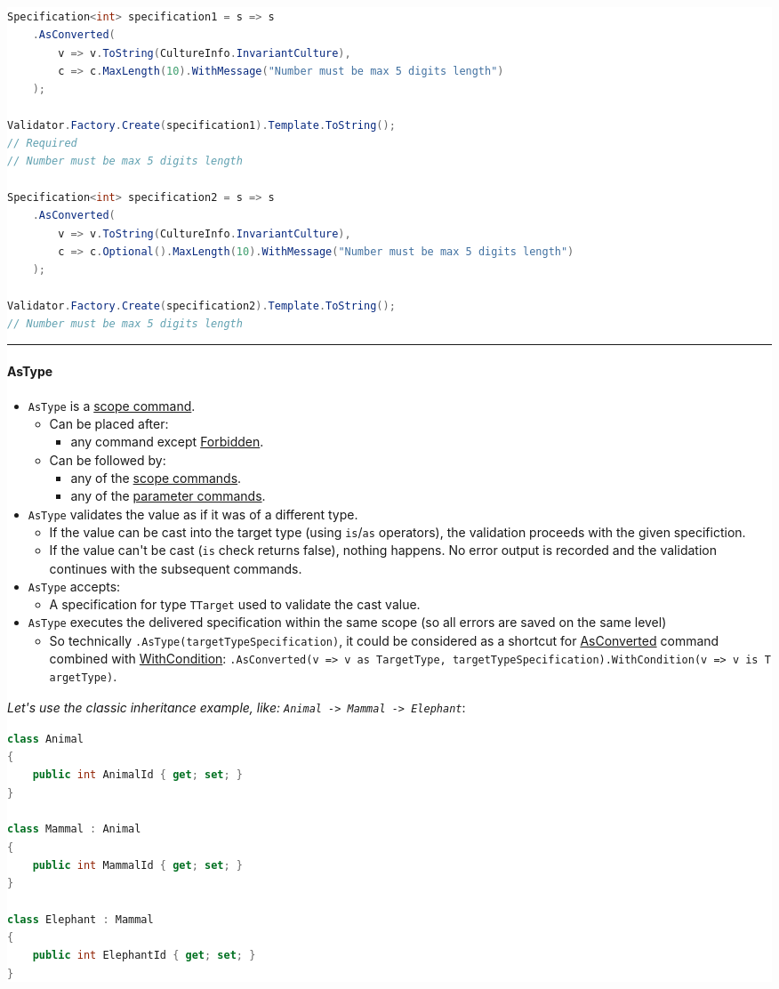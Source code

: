 
``` csharp
Specification<int> specification1 = s => s
    .AsConverted(
        v => v.ToString(CultureInfo.InvariantCulture),
        c => c.MaxLength(10).WithMessage("Number must be max 5 digits length")
    );

Validator.Factory.Create(specification1).Template.ToString();
// Required
// Number must be max 5 digits length

Specification<int> specification2 = s => s
    .AsConverted(
        v => v.ToString(CultureInfo.InvariantCulture),
        c => c.Optional().MaxLength(10).WithMessage("Number must be max 5 digits length")
    );

Validator.Factory.Create(specification2).Template.ToString();
// Number must be max 5 digits length
```

---

#### AsType

- `AsType` is a [scope command](#scope-commands).
  - Can be placed after:
    - any command except [Forbidden](#forbidden).
  - Can be followed by:
    - any of the [scope commands](#scope-commands).
    - any of the [parameter commands](#parameter-commands).
- `AsType` validates the value as if it was of a different type.
  - If the value can be cast into the target type (using `is`/`as` operators), the validation proceeds with the given specifiction.
  - If the value can't be cast (`is` check returns false), nothing happens. No error output is recorded and the validation continues with the subsequent commands.
- `AsType` accepts:
  - A specification for type `TTarget` used to validate the cast value.
- `AsType` executes the delivered specification within the same scope (so all errors are saved on the same level)
  - So technically `.AsType(targetTypeSpecification)`, it could be considered as a shortcut for [AsConverted](#asmodel) command combined with [WithCondition](#withcondition): `.AsConverted(v => v as TargetType, targetTypeSpecification).WithCondition(v => v is TargetType)`.

_Let's use the classic inheritance example, like: `Animal -> Mammal -> Elephant`_:

``` csharp
class Animal
{
    public int AnimalId { get; set; }
}

class Mammal : Animal
{
    public int MammalId { get; set; }
}

class Elephant : Mammal
{
    public int ElephantId { get; set; }
}
```
